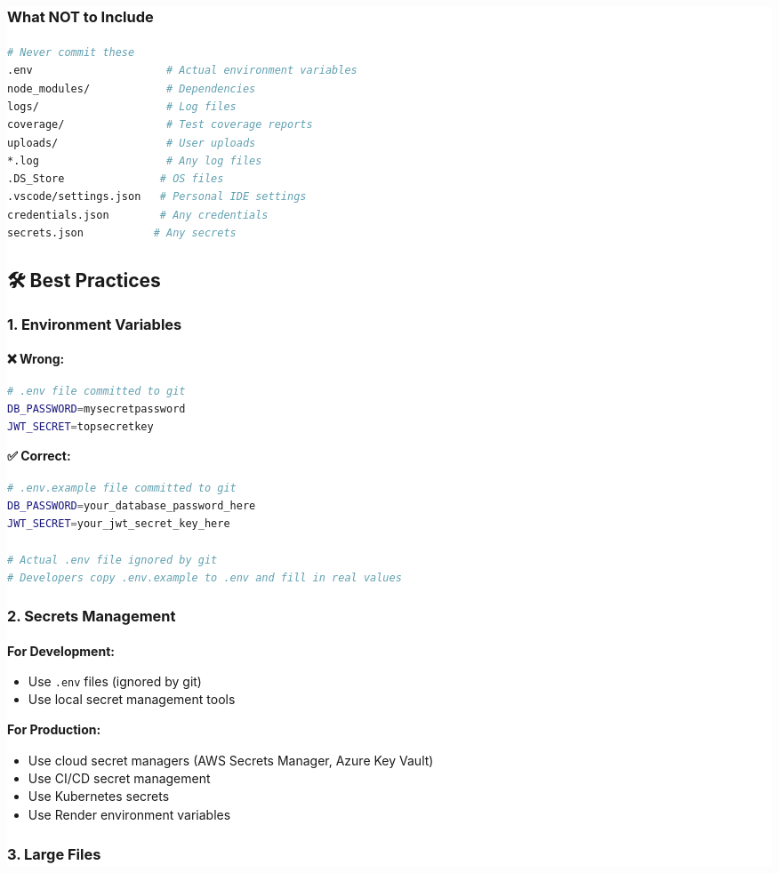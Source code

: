 ### What NOT to Include

```bash
# Never commit these
.env                     # Actual environment variables
node_modules/            # Dependencies
logs/                    # Log files
coverage/                # Test coverage reports
uploads/                 # User uploads
*.log                    # Any log files
.DS_Store               # OS files
.vscode/settings.json   # Personal IDE settings
credentials.json        # Any credentials
secrets.json           # Any secrets
```

## 🛠️ Best Practices

### 1. Environment Variables

**❌ Wrong:**

```bash
# .env file committed to git
DB_PASSWORD=mysecretpassword
JWT_SECRET=topsecretkey
```

**✅ Correct:**

```bash
# .env.example file committed to git
DB_PASSWORD=your_database_password_here
JWT_SECRET=your_jwt_secret_key_here

# Actual .env file ignored by git
# Developers copy .env.example to .env and fill in real values
```

### 2. Secrets Management

**For Development:**

- Use `.env` files (ignored by git)
- Use local secret management tools

**For Production:**

- Use cloud secret managers (AWS Secrets Manager, Azure Key Vault)
- Use CI/CD secret management
- Use Kubernetes secrets
- Use Render environment variables

### 3. Large Files
